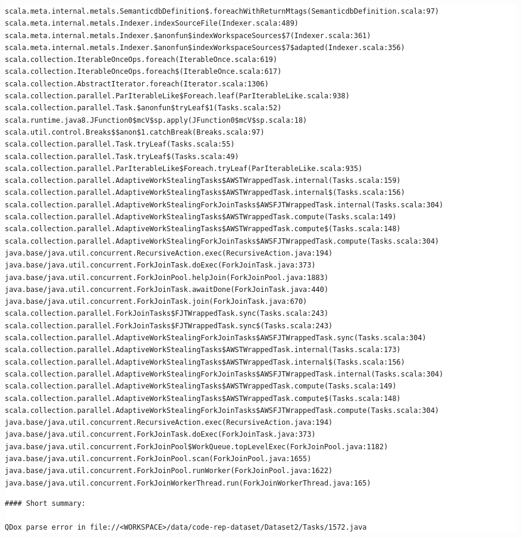 	scala.meta.internal.metals.SemanticdbDefinition$.foreachWithReturnMtags(SemanticdbDefinition.scala:97)
	scala.meta.internal.metals.Indexer.indexSourceFile(Indexer.scala:489)
	scala.meta.internal.metals.Indexer.$anonfun$indexWorkspaceSources$7(Indexer.scala:361)
	scala.meta.internal.metals.Indexer.$anonfun$indexWorkspaceSources$7$adapted(Indexer.scala:356)
	scala.collection.IterableOnceOps.foreach(IterableOnce.scala:619)
	scala.collection.IterableOnceOps.foreach$(IterableOnce.scala:617)
	scala.collection.AbstractIterator.foreach(Iterator.scala:1306)
	scala.collection.parallel.ParIterableLike$Foreach.leaf(ParIterableLike.scala:938)
	scala.collection.parallel.Task.$anonfun$tryLeaf$1(Tasks.scala:52)
	scala.runtime.java8.JFunction0$mcV$sp.apply(JFunction0$mcV$sp.scala:18)
	scala.util.control.Breaks$$anon$1.catchBreak(Breaks.scala:97)
	scala.collection.parallel.Task.tryLeaf(Tasks.scala:55)
	scala.collection.parallel.Task.tryLeaf$(Tasks.scala:49)
	scala.collection.parallel.ParIterableLike$Foreach.tryLeaf(ParIterableLike.scala:935)
	scala.collection.parallel.AdaptiveWorkStealingTasks$AWSTWrappedTask.internal(Tasks.scala:159)
	scala.collection.parallel.AdaptiveWorkStealingTasks$AWSTWrappedTask.internal$(Tasks.scala:156)
	scala.collection.parallel.AdaptiveWorkStealingForkJoinTasks$AWSFJTWrappedTask.internal(Tasks.scala:304)
	scala.collection.parallel.AdaptiveWorkStealingTasks$AWSTWrappedTask.compute(Tasks.scala:149)
	scala.collection.parallel.AdaptiveWorkStealingTasks$AWSTWrappedTask.compute$(Tasks.scala:148)
	scala.collection.parallel.AdaptiveWorkStealingForkJoinTasks$AWSFJTWrappedTask.compute(Tasks.scala:304)
	java.base/java.util.concurrent.RecursiveAction.exec(RecursiveAction.java:194)
	java.base/java.util.concurrent.ForkJoinTask.doExec(ForkJoinTask.java:373)
	java.base/java.util.concurrent.ForkJoinPool.helpJoin(ForkJoinPool.java:1883)
	java.base/java.util.concurrent.ForkJoinTask.awaitDone(ForkJoinTask.java:440)
	java.base/java.util.concurrent.ForkJoinTask.join(ForkJoinTask.java:670)
	scala.collection.parallel.ForkJoinTasks$FJTWrappedTask.sync(Tasks.scala:243)
	scala.collection.parallel.ForkJoinTasks$FJTWrappedTask.sync$(Tasks.scala:243)
	scala.collection.parallel.AdaptiveWorkStealingForkJoinTasks$AWSFJTWrappedTask.sync(Tasks.scala:304)
	scala.collection.parallel.AdaptiveWorkStealingTasks$AWSTWrappedTask.internal(Tasks.scala:173)
	scala.collection.parallel.AdaptiveWorkStealingTasks$AWSTWrappedTask.internal$(Tasks.scala:156)
	scala.collection.parallel.AdaptiveWorkStealingForkJoinTasks$AWSFJTWrappedTask.internal(Tasks.scala:304)
	scala.collection.parallel.AdaptiveWorkStealingTasks$AWSTWrappedTask.compute(Tasks.scala:149)
	scala.collection.parallel.AdaptiveWorkStealingTasks$AWSTWrappedTask.compute$(Tasks.scala:148)
	scala.collection.parallel.AdaptiveWorkStealingForkJoinTasks$AWSFJTWrappedTask.compute(Tasks.scala:304)
	java.base/java.util.concurrent.RecursiveAction.exec(RecursiveAction.java:194)
	java.base/java.util.concurrent.ForkJoinTask.doExec(ForkJoinTask.java:373)
	java.base/java.util.concurrent.ForkJoinPool$WorkQueue.topLevelExec(ForkJoinPool.java:1182)
	java.base/java.util.concurrent.ForkJoinPool.scan(ForkJoinPool.java:1655)
	java.base/java.util.concurrent.ForkJoinPool.runWorker(ForkJoinPool.java:1622)
	java.base/java.util.concurrent.ForkJoinWorkerThread.run(ForkJoinWorkerThread.java:165)
```
#### Short summary: 

QDox parse error in file://<WORKSPACE>/data/code-rep-dataset/Dataset2/Tasks/1572.java